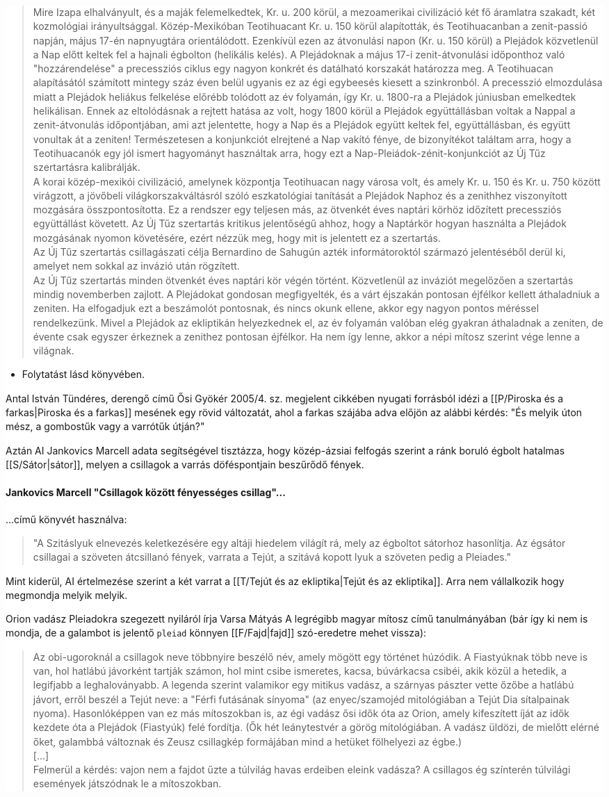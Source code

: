 > Mire Izapa elhalványult, és a maják felemelkedtek, Kr. u. 200 körül, a mezoamerikai civilizáció két fő áramlatra szakadt, két kozmológiai irányultsággal. Közép-Mexikóban Teotihuacant Kr. u. 150 körül alapították, és Teotihuacanban a zenit-passió napján, május 17-én napnyugtára orientálódott. Ezenkívül ezen az átvonulási napon (Kr. u. 150 körül) a Plejádok közvetlenül a Nap előtt keltek fel a hajnali égbolton (helikális kelés). A Plejádoknak a május 17-i zenit-átvonulási időponthoz való "hozzárendelése" a precessziós ciklus egy nagyon konkrét és datálható korszakát határozza meg. A Teotihuacan alapításától számított mintegy száz éven belül ugyanis ez az égi egybeesés kiesett a szinkronból. A precesszió elmozdulása miatt a Plejádok heliákus felkelése előrébb tolódott az év folyamán, így Kr. u. 1800-ra a Plejádok júniusban emelkedtek helikálisan. Ennek az eltolódásnak a rejtett hatása az volt, hogy 1800 körül a Plejádok együttállásban voltak a Nappal a zenit-átvonulás időpontjában, ami azt jelentette, hogy a Nap és a Plejádok együtt keltek fel, együttállásban, és együtt vonultak át a zeniten! Természetesen a konjunkciót elrejtené a Nap vakító fénye, de bizonyítékot találtam arra, hogy a Teotihuacanók egy jól ismert hagyományt használtak arra, hogy ezt a Nap-Pleiádok-zénit-konjunkciót az Új Tűz szertartásra kalibrálják.  
> A korai közép-mexikói civilizáció, amelynek központja Teotihuacan nagy városa volt, és amely Kr. u. 150 és Kr. u. 750 között virágzott, a jövőbeli világkorszakváltásról szóló eszkatológiai tanítását a Plejádok Naphoz és a zenithhez viszonyított mozgására összpontosította. Ez a rendszer egy teljesen más, az ötvenkét éves naptári körhöz időzített precessziós együttállást követett. Az Új Tűz szertartás kritikus jelentőségű ahhoz, hogy a Naptárkör hogyan használta a Plejádok mozgásának nyomon követésére, ezért nézzük meg, hogy mit is jelentett ez a szertartás.  
> Az Új Tűz szertartás csillagászati célja Bernardino de Sahugún azték informátoroktól származó jelentéséből derül ki, amelyet nem sokkal az invázió után rögzített.  
> Az Új Tűz szertartás minden ötvenkét éves naptári kör végén történt. Közvetlenül az inváziót megelőzően a szertartás mindig novemberben zajlott. A Plejádokat gondosan megfigyelték, és a várt éjszakán pontosan éjfélkor kellett áthaladniuk a zeniten. Ha elfogadjuk ezt a beszámolót pontosnak, és nincs okunk ellene, akkor egy nagyon pontos méréssel rendelkezünk. Mivel a Plejádok az ekliptikán helyezkednek el, az év folyamán valóban elég gyakran áthaladnak a zeniten, de évente csak egyszer érkeznek a zenithez pontosan éjfélkor. Ha nem így lenne, akkor a népi mítosz szerint vége lenne a világnak.  
- Folytatást lásd könyvében.

Antal István Tündéres, derengő című Ősi Gyökér 2005/4. sz. megjelent cikkében nyugati forrásból idézi a [[P/Piroska és a farkas\|Piroska és a farkas]] mesének egy rövid változatát, ahol a farkas szájába adva előjön az alábbi kérdés: "És melyik úton mész, a gombostűk vagy a varrótűk útján?"  

Aztán AI Jankovics Marcell adata segítségével tisztázza, hogy közép-ázsiai felfogás szerint a ránk boruló égbolt hatalmas [[S/Sátor\|sátor]], melyen a csillagok a varrás döféspontjain beszűrődő fények.  

#### Jankovics Marcell "Csillagok között fényességes csillag"...

...című könyvét használva:  
> "A Szitáslyuk elnevezés keletkezésére egy altáji hiedelem világít rá, mely az égboltot sátorhoz hasonlítja. Az égsátor csillagai a szöveten átcsillanó fények, varrata a Tejút, a szitává kopott lyuk a szöveten pedig a Pleiades."  

Mint kiderül, AI értelmezése szerint a két varrat a [[T/Tejút és az ekliptika\|Tejút és az ekliptika]]. Arra nem vállalkozik hogy megmondja melyik melyik.  

Orion vadász Pleiadokra szegezett nyiláról írja Varsa Mátyás A legrégibb magyar mítosz című tanulmányában (bár így ki nem is mondja, de a galambot is jelentő `pleiad` könnyen [[F/Fajd\|fajd]] szó-eredetre mehet vissza):  
> Az obi-ugoroknál a csillagok neve többnyire beszélő név, amely mögött egy történet húzódik. A Fiastyúknak több neve is van, hol hatlábú jávorként tartják számon, hol mint csibe ismeretes, kacsa, búvárkacsa csibéi, akik közül a hetedik, a legifjabb a leghaloványabb. A legenda szerint valamikor egy mitikus vadász, a szárnyas pászter vette őzőbe a hatlábú jávort, erről beszél a Tejút neve: a "Férfi futásának sínyoma" (az enyec/szamojéd mitológiában a Tejút Dia sítalpainak nyoma). Hasonlóképpen van ez más mítoszokban is, az égi vadász ősi idők óta az Orion, amely kifeszített íját az idők kezdete óta a Plejádok (Fiastyúk) felé fordítja. (Ők hét leánytestvér a görög mitológiában. A vadász üldözi, de mielőtt elérné őket, galambbá változnak és Zeusz csillagkép formájában mind a hetüket fölhelyezi az égbe.)  
> \[...\]  
> Felmerül a kérdés: vajon nem a fajdot űzte a túlvilág havas erdeiben eleink vadásza? A csillagos ég színterén túlvilági események játszódnak le a mítoszokban.  

[^1]: Lábjegyzet:  
[^2]: Lábjegyzet:  